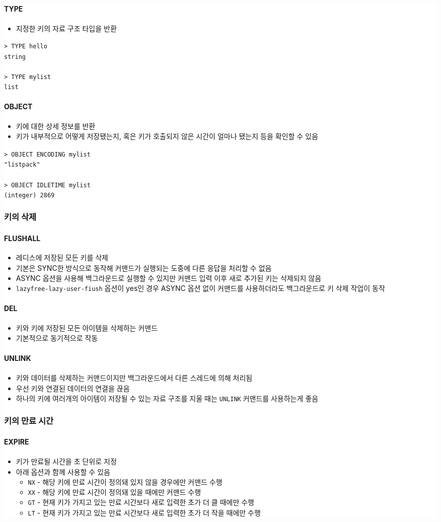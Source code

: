 #### TYPE

- 지정한 키의 자료 구조 타입을 반환

```shell
> TYPE hello
string

> TYPE mylist
list
```

#### OBJECT

- 키에 대한 상세 정보를 반환
- 키가 내부적으로 어떻게 저장됐는지, 혹은 키가 호출되지 않은 시간이 얼마나 됐는지 등을 확인할 수 있음

```shell
> OBJECT ENCODING mylist
"listpack"

> OBJECT IDLETIME mylist
(integer) 2869
```

### 키의 삭제

#### FLUSHALL

- 레디스에 저장된 모든 키를 삭제
- 기본은 SYNC한 방식으로 동작해 커맨드가 실행되는 도중에 다른 응답을 처리할 수 없음
- ASYNC 옵션을 사용해 백그라운드로 실행할 수 있지만 커맨드 입력 이후 새로 추가된 키는 삭제되지 않음
- `lazyfree-lazy-user-fiush` 옵션이 yes인 경우 ASYNC 옵션 없이 커맨드를 사용하더라도 백그라운드로 키 삭제 작업이 동작

#### DEL

- 키와 키에 저장된 모든 아이템을 삭제하는 커맨드
- 기본적으로 동기적으로 작동

#### UNLINK

- 키와 데이터를 삭제하는 커맨드이지만 백그라운드에서 다른 스레드에 의해 처리됨
- 우선 키와 연결된 데이터의 연결을 끊음
- 하나의 키에 여러개의 아이템이 저장될 수 있는 자료 구조를 지울 때는 `UNLINK` 커맨드를 사용하는게 좋음

### 키의 만료 시간

#### EXPIRE

- 키가 만료될 시간을 초 단위로 지정
- 아래 옵션과 함께 사용할 수 있음
  - `NX` - 해당 키에 만료 시간이 정의돼 있지 않을 경우에만 커맨드 수행
  - `XX` - 해당 키에 만료 시간이 정의돼 있을 때에만 커맨드 수행
  - `GT` - 현재 키가 가지고 있는 만료 시간보다 새로 입력한 초가 더 클 때에만 수행
  - `LT` - 현재 키가 가지고 있는 만료 시간보다 새로 입력한 초가 더 작을 때에만 수행
